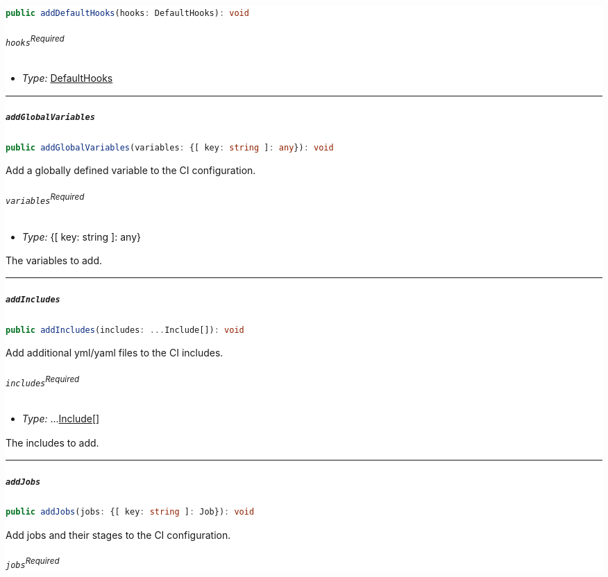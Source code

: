 ```typescript
public addDefaultHooks(hooks: DefaultHooks): void
```

###### `hooks`<sup>Required</sup> <a name="hooks" id="projen.gitlab.NestedConfiguration.addDefaultHooks.parameter.hooks"></a>

- *Type:* <a href="#projen.gitlab.DefaultHooks">DefaultHooks</a>

---

##### `addGlobalVariables` <a name="addGlobalVariables" id="projen.gitlab.NestedConfiguration.addGlobalVariables"></a>

```typescript
public addGlobalVariables(variables: {[ key: string ]: any}): void
```

Add a globally defined variable to the CI configuration.

###### `variables`<sup>Required</sup> <a name="variables" id="projen.gitlab.NestedConfiguration.addGlobalVariables.parameter.variables"></a>

- *Type:* {[ key: string ]: any}

The variables to add.

---

##### `addIncludes` <a name="addIncludes" id="projen.gitlab.NestedConfiguration.addIncludes"></a>

```typescript
public addIncludes(includes: ...Include[]): void
```

Add additional yml/yaml files to the CI includes.

###### `includes`<sup>Required</sup> <a name="includes" id="projen.gitlab.NestedConfiguration.addIncludes.parameter.includes"></a>

- *Type:* ...<a href="#projen.gitlab.Include">Include</a>[]

The includes to add.

---

##### `addJobs` <a name="addJobs" id="projen.gitlab.NestedConfiguration.addJobs"></a>

```typescript
public addJobs(jobs: {[ key: string ]: Job}): void
```

Add jobs and their stages to the CI configuration.

###### `jobs`<sup>Required</sup> <a name="jobs" id="projen.gitlab.NestedConfiguration.addJobs.parameter.jobs"></a>
